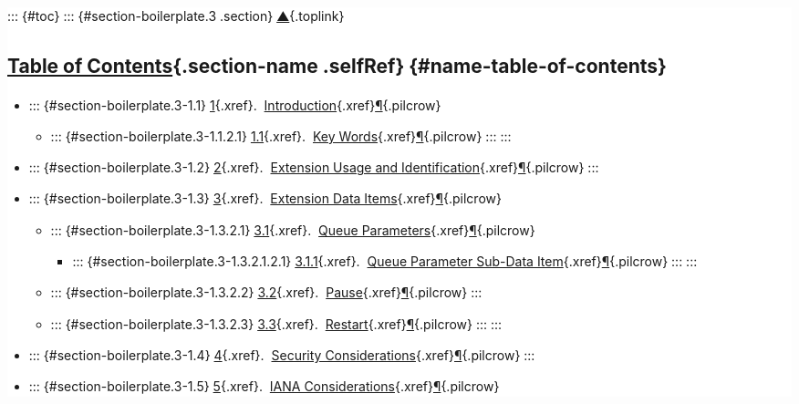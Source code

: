 ::: {#toc}
::: {#section-boilerplate.3 .section}
[▲](#){.toplink}

## [Table of Contents](#name-table-of-contents){.section-name .selfRef} {#name-table-of-contents}

-   ::: {#section-boilerplate.3-1.1}
    [1](#section-1){.xref}.  [Introduction](#name-introduction){.xref}[¶](#section-boilerplate.3-1.1.1){.pilcrow}

    -   ::: {#section-boilerplate.3-1.1.2.1}
        [1.1](#section-1.1){.xref}.  [Key
        Words](#name-key-words){.xref}[¶](#section-boilerplate.3-1.1.2.1.1){.pilcrow}
        :::
    :::

-   ::: {#section-boilerplate.3-1.2}
    [2](#section-2){.xref}.  [Extension Usage and
    Identification](#name-extension-usage-and-identif){.xref}[¶](#section-boilerplate.3-1.2.1){.pilcrow}
    :::

-   ::: {#section-boilerplate.3-1.3}
    [3](#section-3){.xref}.  [Extension Data
    Items](#name-extension-data-items){.xref}[¶](#section-boilerplate.3-1.3.1){.pilcrow}

    -   ::: {#section-boilerplate.3-1.3.2.1}
        [3.1](#section-3.1){.xref}.  [Queue
        Parameters](#name-queue-parameters){.xref}[¶](#section-boilerplate.3-1.3.2.1.1){.pilcrow}

        -   ::: {#section-boilerplate.3-1.3.2.1.2.1}
            [3.1.1](#section-3.1.1){.xref}.  [Queue Parameter Sub-Data
            Item](#name-queue-parameter-sub-data-it){.xref}[¶](#section-boilerplate.3-1.3.2.1.2.1.1){.pilcrow}
            :::
        :::

    -   ::: {#section-boilerplate.3-1.3.2.2}
        [3.2](#section-3.2){.xref}.  [Pause](#name-pause){.xref}[¶](#section-boilerplate.3-1.3.2.2.1){.pilcrow}
        :::

    -   ::: {#section-boilerplate.3-1.3.2.3}
        [3.3](#section-3.3){.xref}.  [Restart](#name-restart){.xref}[¶](#section-boilerplate.3-1.3.2.3.1){.pilcrow}
        :::
    :::

-   ::: {#section-boilerplate.3-1.4}
    [4](#section-4){.xref}.  [Security
    Considerations](#name-security-considerations){.xref}[¶](#section-boilerplate.3-1.4.1){.pilcrow}
    :::

-   ::: {#section-boilerplate.3-1.5}
    [5](#section-5){.xref}.  [IANA
    Considerations](#name-iana-considerations){.xref}[¶](#section-boilerplate.3-1.5.1){.pilcrow}
